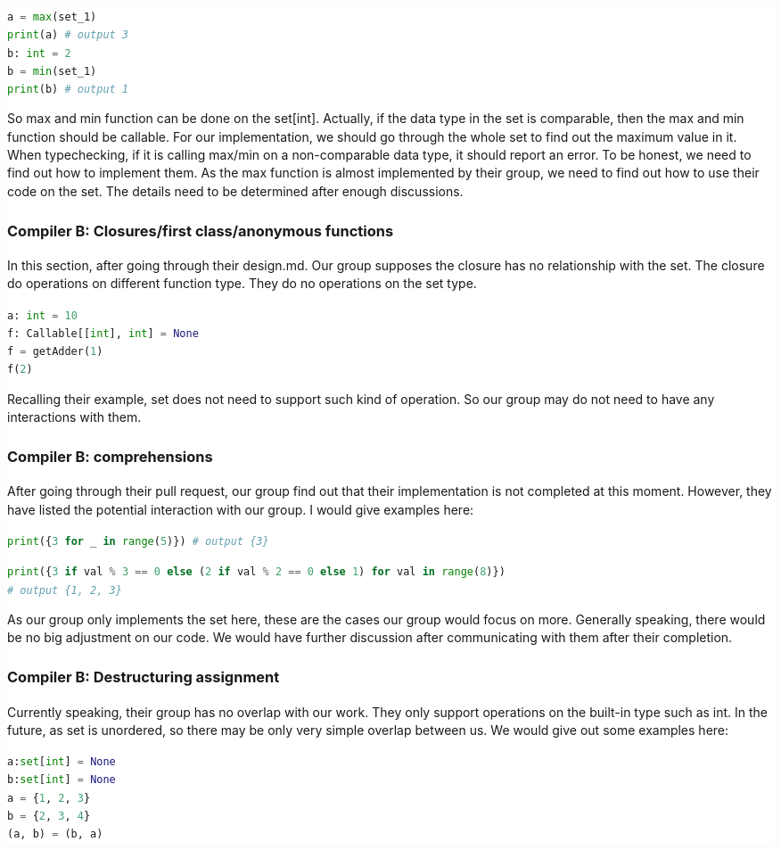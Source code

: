 ```python
a = max(set_1)
print(a) # output 3
b: int = 2
b = min(set_1)
print(b) # output 1
```
So max and min function can be done on the set[int]. Actually, if the data type
in the set is comparable, then the max and min function should be callable. For 
our implementation, we should go through the whole set to find out the maximum
value in it. When typechecking, if it is calling max/min on a non-comparable data
type, it should report an error. To be honest, we need to find out how to implement
them. As the max function is almost implemented by their group, we need to find out
how to use their code on the set. The details need to be determined after enough discussions.

### Compiler B: Closures/first class/anonymous functions
In this section, after going through their design.md. Our group supposes the closure
has no relationship with the set. The closure do operations on different function type.
They do no operations on the set type.
```python
a: int = 10
f: Callable[[int], int] = None
f = getAdder(1) 
f(2) 
```

Recalling their example, set does not need to support such kind of operation. So our
group may do not need to have any interactions with them.

### Compiler B: comprehensions

After going through their pull request, our group find out that their implementation is
not completed at this moment. However, they have listed the potential interaction with 
our group. I would give examples here:
```python
print({3 for _ in range(5)}) # output {3}
```

```python
print({3 if val % 3 == 0 else (2 if val % 2 == 0 else 1) for val in range(8)})
# output {1, 2, 3}
```

As our group only implements the set here, these are the cases our group would focus on more. 
Generally speaking, there would be no big adjustment on our code. We would have further
discussion after communicating with them after their completion.
### Compiler B: Destructuring assignment
Currently speaking, their group has no overlap with our work. They only support operations
on the built-in type such as int. In the future, as set is unordered, so there may be only
very simple overlap between us. We would give out some examples here:

```python
a:set[int] = None
b:set[int] = None
a = {1, 2, 3}
b = {2, 3, 4}
(a, b) = (b, a)
```
